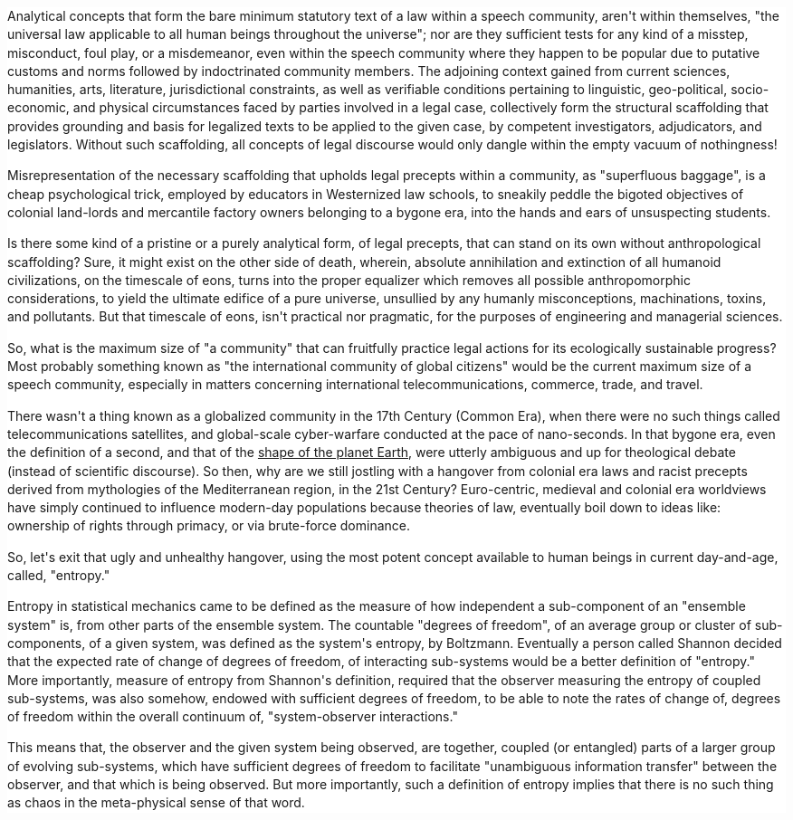 Analytical concepts that form the bare minimum statutory text of a law within a speech community, aren't within themselves, "the universal law applicable to all human beings throughout the universe"; nor are they sufficient tests for any kind of a misstep, misconduct, foul play, or a misdemeanor, even within the speech community where they happen to be popular due to putative customs and norms followed by indoctrinated community members. The adjoining context gained from current sciences, humanities, arts, literature, jurisdictional constraints, as well as verifiable conditions pertaining to linguistic, geo-political, socio-economic, and physical circumstances faced by parties involved in a legal case, collectively form the structural scaffolding that provides grounding and basis for legalized texts to be applied to the given case, by competent investigators, adjudicators, and legislators. Without such scaffolding, all concepts of legal discourse would only dangle within the empty vacuum of nothingness!  

Misrepresentation of the necessary scaffolding that upholds legal precepts within a community, as "superfluous baggage", is a cheap psychological trick, employed by educators in Westernized law schools, to sneakily peddle the bigoted objectives of colonial land-lords and mercantile factory owners belonging to a bygone era, into the hands and ears of unsuspecting students. 

Is there some kind of a pristine or a purely analytical form, of legal precepts, that can stand on its own without anthropological scaffolding? Sure, it might exist on the other side of death, wherein, absolute annihilation and extinction of all humanoid civilizations, on the timescale of eons, turns into the proper equalizer which removes all possible anthropomorphic considerations, to yield the ultimate edifice of a pure universe, unsullied by any humanly misconceptions, machinations, toxins, and pollutants. But that timescale of eons, isn't practical nor pragmatic, for the purposes of engineering and managerial sciences.  

So, what is the maximum size of "a community" that can fruitfully practice legal actions for its ecologically sustainable progress? Most probably something known as "the international community of global citizens" would be the current maximum size of a speech community, especially in matters concerning international telecommunications, commerce, trade, and travel. 

There wasn't a thing known as a globalized community in the 17th Century (Common Era), when there were no such things called telecommunications satellites, and global-scale cyber-warfare conducted at the pace of nano-seconds. In that bygone era, even the definition of a second, and that of the [shape of the planet Earth](https://en.wikipedia.org/wiki/Geoid), were utterly ambiguous and up for theological debate (instead of scientific discourse). So then, why are we still jostling with a hangover from colonial era laws and racist precepts derived from mythologies of the Mediterranean region, in the 21st Century? Euro-centric, medieval and colonial era worldviews have simply continued to influence modern-day populations because theories of law, eventually boil down to ideas like: ownership of rights through primacy, or via brute-force dominance. 

So, let's exit that ugly and unhealthy hangover, using the most potent concept available to human beings in current day-and-age, called, "entropy." 

Entropy in statistical mechanics came to be defined as the measure of how independent a sub-component of an "ensemble system" is, from other parts of the ensemble system. The countable "degrees of freedom", of an average group or cluster of sub-components, of a given system, was defined as the system's entropy, by Boltzmann. Eventually a person called Shannon decided that the expected rate of change of degrees of freedom, of interacting sub-systems would be a better definition of "entropy." More importantly, measure of entropy from Shannon's definition, required that the observer measuring the entropy of coupled sub-systems, was also somehow, endowed with sufficient degrees of freedom, to be able to note the rates of change of, degrees of freedom within the overall continuum of, "system-observer interactions." 

This means that, the observer and the given system being observed, are together, coupled (or entangled) parts of a larger group of evolving sub-systems, which have sufficient degrees of freedom to facilitate "unambiguous information transfer" between the observer, and that which is being observed. But more importantly, such a definition of entropy implies that there is no such thing as chaos in the meta-physical sense of that word. 
